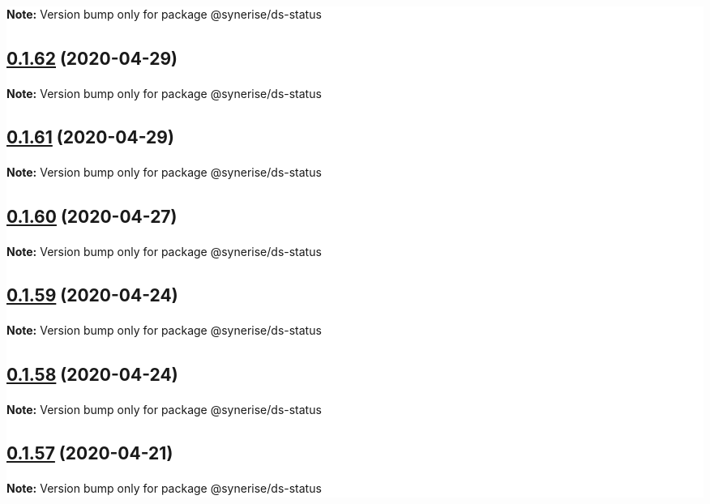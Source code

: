 **Note:** Version bump only for package @synerise/ds-status





## [0.1.62](https://github.com/Synerise/synerise-design/compare/@synerise/ds-status@0.1.61...@synerise/ds-status@0.1.62) (2020-04-29)

**Note:** Version bump only for package @synerise/ds-status





## [0.1.61](https://github.com/Synerise/synerise-design/compare/@synerise/ds-status@0.1.60...@synerise/ds-status@0.1.61) (2020-04-29)

**Note:** Version bump only for package @synerise/ds-status





## [0.1.60](https://github.com/Synerise/synerise-design/compare/@synerise/ds-status@0.1.59...@synerise/ds-status@0.1.60) (2020-04-27)

**Note:** Version bump only for package @synerise/ds-status





## [0.1.59](https://github.com/Synerise/synerise-design/compare/@synerise/ds-status@0.1.58...@synerise/ds-status@0.1.59) (2020-04-24)

**Note:** Version bump only for package @synerise/ds-status





## [0.1.58](https://github.com/Synerise/synerise-design/compare/@synerise/ds-status@0.1.57...@synerise/ds-status@0.1.58) (2020-04-24)

**Note:** Version bump only for package @synerise/ds-status





## [0.1.57](https://github.com/Synerise/synerise-design/compare/@synerise/ds-status@0.1.56...@synerise/ds-status@0.1.57) (2020-04-21)

**Note:** Version bump only for package @synerise/ds-status
